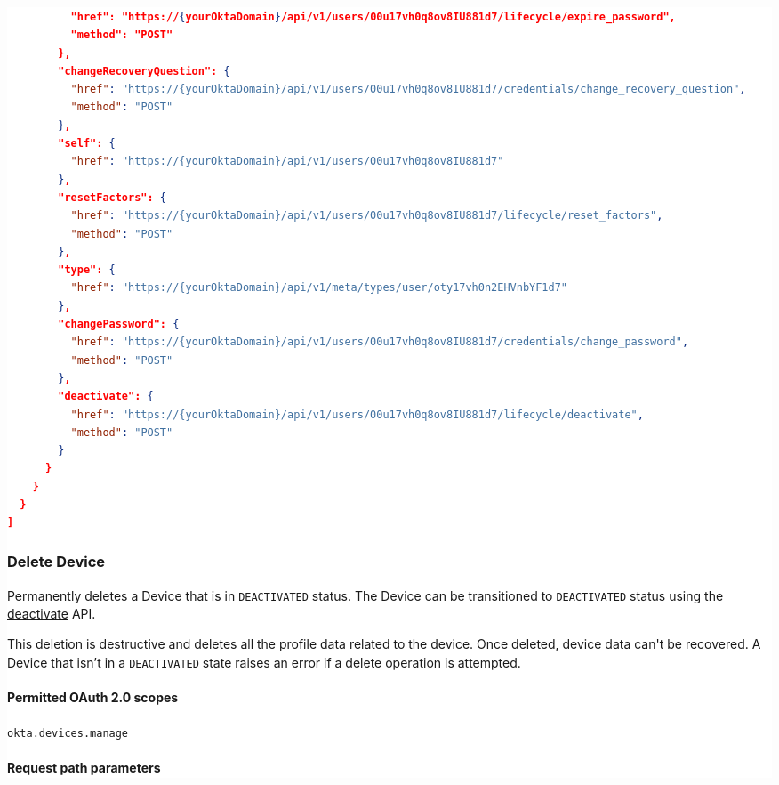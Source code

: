 ```json
          "href": "https://{yourOktaDomain}/api/v1/users/00u17vh0q8ov8IU881d7/lifecycle/expire_password",
          "method": "POST"
        },
        "changeRecoveryQuestion": {
          "href": "https://{yourOktaDomain}/api/v1/users/00u17vh0q8ov8IU881d7/credentials/change_recovery_question",
          "method": "POST"
        },
        "self": {
          "href": "https://{yourOktaDomain}/api/v1/users/00u17vh0q8ov8IU881d7"
        },
        "resetFactors": {
          "href": "https://{yourOktaDomain}/api/v1/users/00u17vh0q8ov8IU881d7/lifecycle/reset_factors",
          "method": "POST"
        },
        "type": {
          "href": "https://{yourOktaDomain}/api/v1/meta/types/user/oty17vh0n2EHVnbYF1d7"
        },
        "changePassword": {
          "href": "https://{yourOktaDomain}/api/v1/users/00u17vh0q8ov8IU881d7/credentials/change_password",
          "method": "POST"
        },
        "deactivate": {
          "href": "https://{yourOktaDomain}/api/v1/users/00u17vh0q8ov8IU881d7/lifecycle/deactivate",
          "method": "POST"
        }
      }
    }
  }
]
```

### Delete Device

<ApiOperation method="delete" url="/api/v1/devices/${deviceId}" />

Permanently deletes a Device that is in `DEACTIVATED` status. The Device can be transitioned to `DEACTIVATED` status using the [deactivate](#deactivate-device) API.

This deletion is destructive and deletes all the profile data related to the device. Once deleted, device data can't be recovered. A Device that isn’t in a `DEACTIVATED` state raises an error if a delete operation is attempted.

#### Permitted OAuth 2.0 scopes

`okta.devices.manage`

#### Request path parameters

